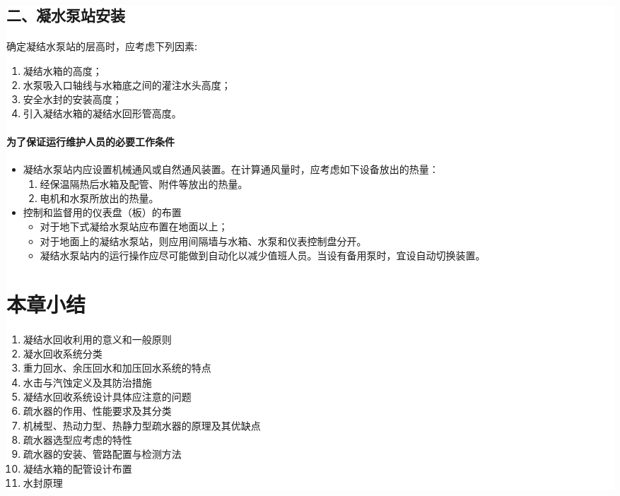 ## 二、凝水泵站安装

确定凝结水泵站的层高时，应考虑下列因素:

1. 凝结水箱的高度；
2. 水泵吸入口轴线与水箱底之间的灌注水头高度；
3. 安全水封的安装高度；
4. 引入凝结水箱的凝结水回形管高度。

#### 为了保证运行维护人员的必要工作条件

* 凝结水泵站内应设置机械通风或自然通风装置。在计算通风量时，应考虑如下设备放出的热量：
  1. 经保温隔热后水箱及配管、附件等放出的热量。
  2. 电机和水泵所放出的热量。
* 控制和监督用的仪表盘（板）的布置
  * 对于地下式凝给水泵站应布置在地面以上；
  * 对于地面上的凝结水泵站，则应用间隔墙与水箱、水泵和仪表控制盘分开。
  * 凝结水泵站内的运行操作应尽可能做到自动化以减少值班人员。当设有备用泵时，宜设自动切换装置。

# 本章小结

1. 凝结水回收利用的意义和一般原则
2. 凝水回收系统分类
3. 重力回水、余压回水和加压回水系统的特点
4. 水击与汽蚀定义及其防治措施
5. 凝结水回收系统设计具体应注意的问题
6. 疏水器的作用、性能要求及其分类
7. 机械型、热动力型、热静力型疏水器的原理及其优缺点
8. 疏水器选型应考虑的特性
9. 疏水器的安装、管路配置与检测方法
10. 凝结水箱的配管设计布置
11. 水封原理
